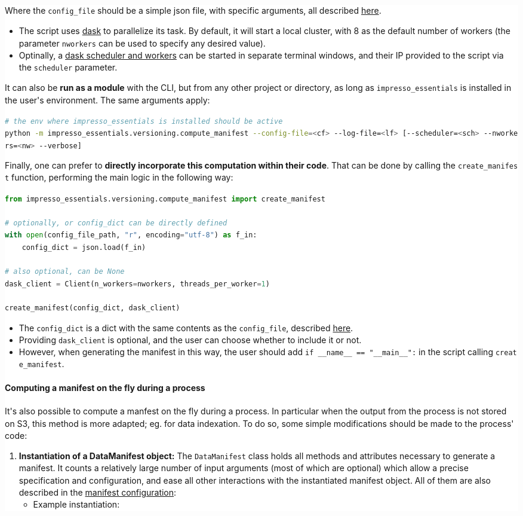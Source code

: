 Where the `config_file` should be a simple json file, with specific arguments, all described [here](https://github.com/impresso/impresso-essentials/blob/main/impresso_essentials/config/manifest.config.example.md).

- The script uses [dask](https://www.dask.org/) to parallelize its task. By default, it will start a local cluster, with 8 as the default number of workers (the parameter `nworkers` can be used to specify any desired value).
- Optinally, a [dask scheduler and workers](https://docs.dask.org/en/stable/deploying-cli.html) can be started in separate terminal windows, and their IP provided to the script via the `scheduler` parameter.

It can also be **run as a module** with the CLI, but from any other project or directory, as long as `impresso_essentials` is installed in the user's environment. The same arguments apply:

```bash
# the env where impresso_essentials is installed should be active
python -m impresso_essentials.versioning.compute_manifest --config-file=<cf> --log-file=<lf> [--scheduler=<sch> --nworkers=<nw> --verbose]
```

Finally, one can prefer to **directly incorporate this computation within their code**. That can be done by calling the `create_manifest` function, performing the main logic in the following way:
```python
from impresso_essentials.versioning.compute_manifest import create_manifest

# optionally, or config_dict can be directly defined
with open(config_file_path, "r", encoding="utf-8") as f_in:
    config_dict = json.load(f_in)

# also optional, can be None
dask_client = Client(n_workers=nworkers, threads_per_worker=1)

create_manifest(config_dict, dask_client)
```
- The `config_dict` is a dict with the same contents as the `config_file`, described [here](https://github.com/impresso/impresso-essentials/blob/main/impresso_essentials/config/manifest.config.example.md).
- Providing `dask_client` is optional, and the user can choose whether to include it or not.
- However, when generating the manifest in this way, the user should add `if __name__ == "__main__":` in the script calling `create_manifest`.

#### Computing a manifest on the fly during a process

It's also possible to compute a manfest on the fly during a process. In particular when the output from the process is not stored on S3, this method is more adapted; eg. for data indexation.
To do so, some simple modifications should be made to the process' code:

1. **Instantiation of a DataManifest object:** The `DataManifest` class holds all methods and attributes necessary to generate a manifest. It counts a relatively large number of input arguments (most of which are optional) which allow a precise specification and configuration, and ease all other interactions with the instantiated manifest object. All of them are also described in the [manifest configuration](https://github.com/impresso/impresso-essentials/blob/main/impresso_essentials/config/manifest.config.example.md):
    - Example instantiation:
